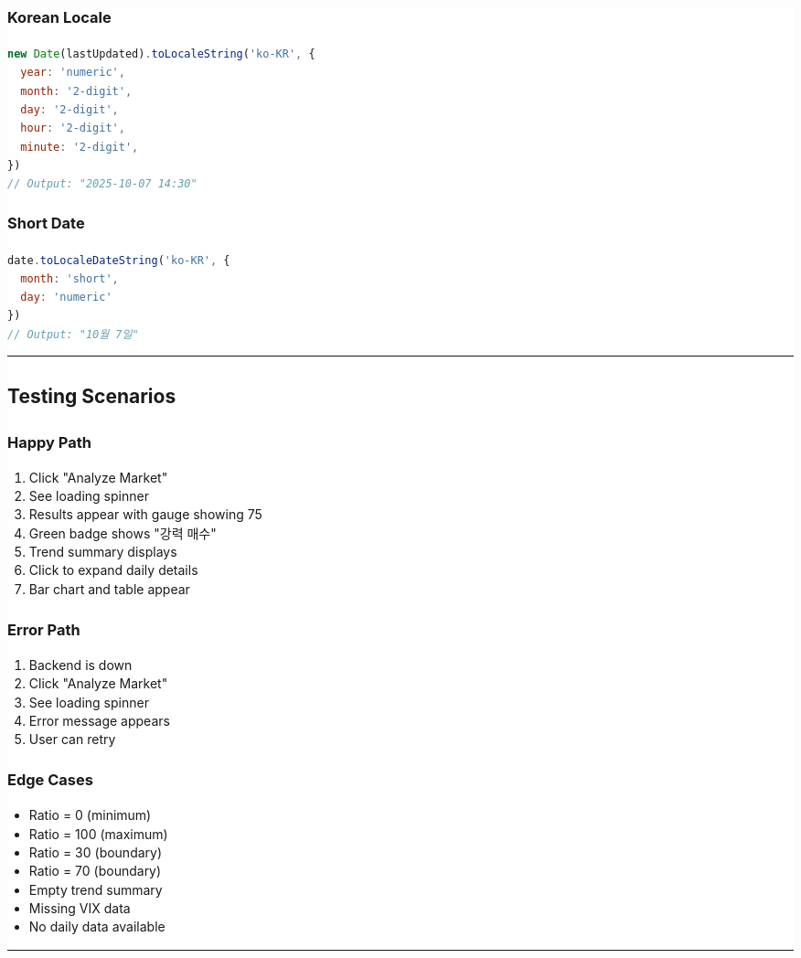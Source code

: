 ### Korean Locale
```javascript
new Date(lastUpdated).toLocaleString('ko-KR', {
  year: 'numeric',
  month: '2-digit',
  day: '2-digit',
  hour: '2-digit',
  minute: '2-digit',
})
// Output: "2025-10-07 14:30"
```

### Short Date
```javascript
date.toLocaleDateString('ko-KR', { 
  month: 'short', 
  day: 'numeric' 
})
// Output: "10월 7일"
```

---

## Testing Scenarios

### Happy Path
1. Click "Analyze Market"
2. See loading spinner
3. Results appear with gauge showing 75
4. Green badge shows "강력 매수"
5. Trend summary displays
6. Click to expand daily details
7. Bar chart and table appear

### Error Path
1. Backend is down
2. Click "Analyze Market"
3. See loading spinner
4. Error message appears
5. User can retry

### Edge Cases
- Ratio = 0 (minimum)
- Ratio = 100 (maximum)
- Ratio = 30 (boundary)
- Ratio = 70 (boundary)
- Empty trend summary
- Missing VIX data
- No daily data available

---